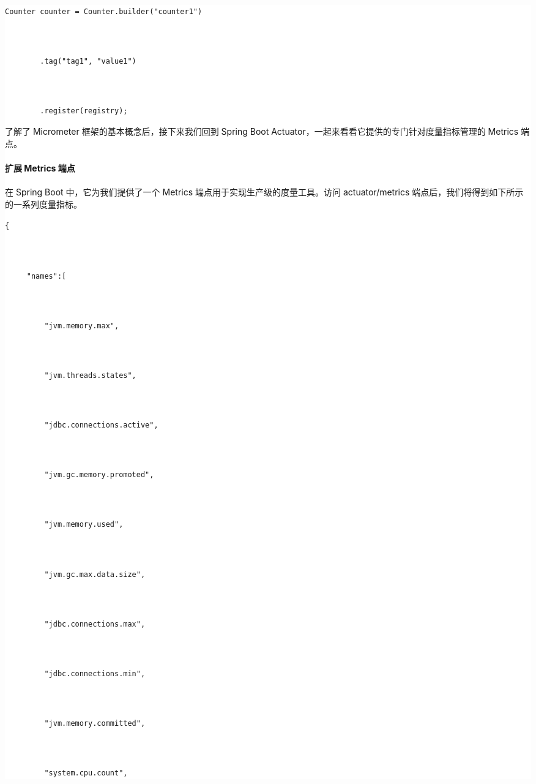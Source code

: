 ```
Counter counter = Counter.builder("counter1")



        .tag("tag1", "value1")



        .register(registry);

```

了解了 Micrometer 框架的基本概念后，接下来我们回到 Spring Boot Actuator，一起来看看它提供的专门针对度量指标管理的 Metrics 端点。

#### 扩展 Metrics 端点

在 Spring Boot 中，它为我们提供了一个 Metrics 端点用于实现生产级的度量工具。访问 actuator/metrics 端点后，我们将得到如下所示的一系列度量指标。

```
{



     "names":[



         "jvm.memory.max",



         "jvm.threads.states",



         "jdbc.connections.active",



         "jvm.gc.memory.promoted",



         "jvm.memory.used",



         "jvm.gc.max.data.size",



         "jdbc.connections.max",



         "jdbc.connections.min",



         "jvm.memory.committed",



         "system.cpu.count",

```